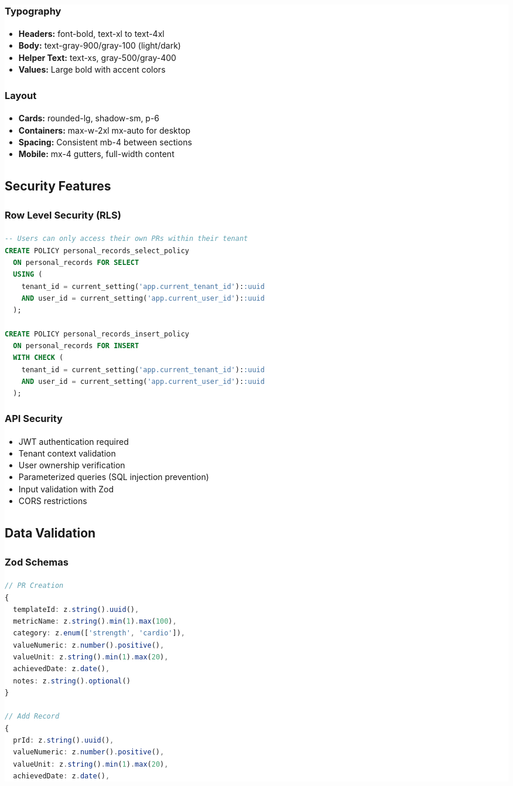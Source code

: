 ### Typography
- **Headers:** font-bold, text-xl to text-4xl
- **Body:** text-gray-900/gray-100 (light/dark)
- **Helper Text:** text-xs, gray-500/gray-400
- **Values:** Large bold with accent colors

### Layout
- **Cards:** rounded-lg, shadow-sm, p-6
- **Containers:** max-w-2xl mx-auto for desktop
- **Spacing:** Consistent mb-4 between sections
- **Mobile:** mx-4 gutters, full-width content

## Security Features

### Row Level Security (RLS)
```sql
-- Users can only access their own PRs within their tenant
CREATE POLICY personal_records_select_policy 
  ON personal_records FOR SELECT 
  USING (
    tenant_id = current_setting('app.current_tenant_id')::uuid 
    AND user_id = current_setting('app.current_user_id')::uuid
  );

CREATE POLICY personal_records_insert_policy 
  ON personal_records FOR INSERT 
  WITH CHECK (
    tenant_id = current_setting('app.current_tenant_id')::uuid 
    AND user_id = current_setting('app.current_user_id')::uuid
  );
```

### API Security
- JWT authentication required
- Tenant context validation
- User ownership verification
- Parameterized queries (SQL injection prevention)
- Input validation with Zod
- CORS restrictions

## Data Validation

### Zod Schemas
```typescript
// PR Creation
{
  templateId: z.string().uuid(),
  metricName: z.string().min(1).max(100),
  category: z.enum(['strength', 'cardio']),
  valueNumeric: z.number().positive(),
  valueUnit: z.string().min(1).max(20),
  achievedDate: z.date(),
  notes: z.string().optional()
}

// Add Record
{
  prId: z.string().uuid(),
  valueNumeric: z.number().positive(),
  valueUnit: z.string().min(1).max(20),
  achievedDate: z.date(),
```